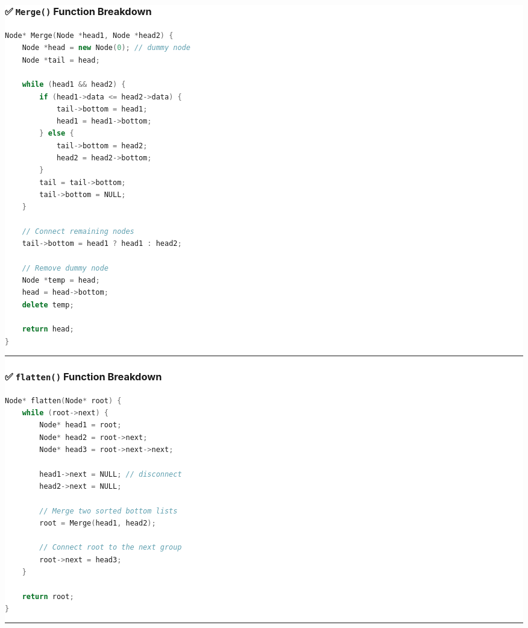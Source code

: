 
### ✅ `Merge()` Function Breakdown

```cpp
Node* Merge(Node *head1, Node *head2) {
    Node *head = new Node(0); // dummy node
    Node *tail = head;

    while (head1 && head2) {
        if (head1->data <= head2->data) {
            tail->bottom = head1;
            head1 = head1->bottom;
        } else {
            tail->bottom = head2;
            head2 = head2->bottom;
        }
        tail = tail->bottom;
        tail->bottom = NULL;
    }

    // Connect remaining nodes
    tail->bottom = head1 ? head1 : head2;

    // Remove dummy node
    Node *temp = head;
    head = head->bottom;
    delete temp;

    return head;
}
```

---

### ✅ `flatten()` Function Breakdown

```cpp
Node* flatten(Node* root) {
    while (root->next) {
        Node* head1 = root;
        Node* head2 = root->next;
        Node* head3 = root->next->next;

        head1->next = NULL; // disconnect
        head2->next = NULL;

        // Merge two sorted bottom lists
        root = Merge(head1, head2);

        // Connect root to the next group
        root->next = head3;
    }

    return root;
}
```

---
